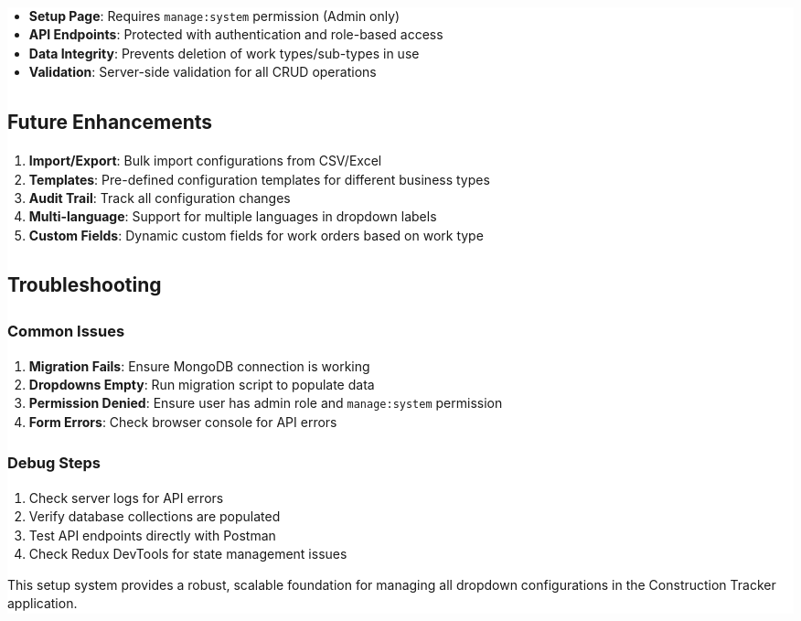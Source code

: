 - **Setup Page**: Requires `manage:system` permission (Admin only)
- **API Endpoints**: Protected with authentication and role-based access
- **Data Integrity**: Prevents deletion of work types/sub-types in use
- **Validation**: Server-side validation for all CRUD operations

## Future Enhancements

1. **Import/Export**: Bulk import configurations from CSV/Excel
2. **Templates**: Pre-defined configuration templates for different business types
3. **Audit Trail**: Track all configuration changes
4. **Multi-language**: Support for multiple languages in dropdown labels
5. **Custom Fields**: Dynamic custom fields for work orders based on work type

## Troubleshooting

### Common Issues
1. **Migration Fails**: Ensure MongoDB connection is working
2. **Dropdowns Empty**: Run migration script to populate data
3. **Permission Denied**: Ensure user has admin role and `manage:system` permission
4. **Form Errors**: Check browser console for API errors

### Debug Steps
1. Check server logs for API errors
2. Verify database collections are populated
3. Test API endpoints directly with Postman
4. Check Redux DevTools for state management issues

This setup system provides a robust, scalable foundation for managing all dropdown configurations in the Construction Tracker application.
